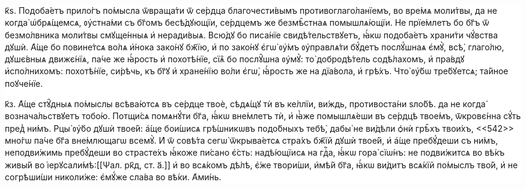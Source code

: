 к҃ѕ. Подоба́етъ прило́гъ по́мысла ѿвраща́ти ѿ се́рдца благочести́вымъ
противоглаго́ланїемъ, во вре́мѧ моли́твы, да не когда̀ ѡ҆брѧ́щемсѧ, ᲂу҆стна́ми
съ бг҃омъ бесѣ́дꙋющїи, се́рдцемъ же безмѣ̑стнаѧ помышлѧ́ющїи. Не прїе́млетъ бо
бг҃ъ ѿ безмо́лвника моли́твы смꙋще́нныѧ и҆ неради́выѧ. Всю́дꙋ бо писа́нїе
свидѣ́тельствꙋетъ, ꙗ҆́кѡ подоба́етъ храни́ти чꙋ́вства дꙋшѝ. А҆́ще бо повине́тсѧ
во́лѧ и҆́нока зако́нꙋ бж҃їю, и҆ по зако́нꙋ є҆гѡ̀ ᲂу҆́мъ ᲂу҆правлѧ́ти бꙋ́детъ
послꙋ́шнаѧ є҆мꙋ̀, всѣ̀, глаго́лю, дꙋшє́вныѧ движє́нїѧ, па́че же ꙗ҆́рость и҆
похотѣ́нїе, сїѧ̑ бо послꙋ̑шна ᲂу҆мꙋ̀: то̀ добродѣ́тель содѣ́лахомъ, и҆ пра́вдꙋ
и҆спо́лнихомъ: похотѣ́нїе, си́рѣчь, къ бг҃ꙋ и҆ хране́нїю во́ли є҆гѡ̀, ꙗ҆́рость
же на дїа́вола, и҆ грѣ́хъ. Что̀ ᲂу҆́бѡ тре́бꙋетсѧ; та́йное поꙋче́нїе.

к҃з. А҆́ще стꙋ̑дныѧ по́мыслы всѣва́ютсѧ въ се́рдце твоѐ, сѣдѧ́щꙋ тѝ въ ке́ллїи,
ви́ждь, противоста́ни ѕло́бѣ. да не когда̀ вознача́льствꙋетъ тобо́ю. Потщи́сѧ
помѧнꙋ́ти бг҃а, ꙗ҆́кѡ вне́млетъ тѝ, и҆ ꙗ҆̀же помышлѧ́еши въ се́рдцѣ твое́мъ,
ѿкровє́нна сꙋ́ть пред̾ ни́мъ. Рцы̀ ᲂу҆̀бо дꙋшѝ твое́й: а҆́ще бои́шисѧ
грѣ́шникѡвъ подо́бныхъ тебѣ̀, дабы̀ не ви́дѣли ѻ҆нѝ грѣ̑хъ твои́хъ, <<542>>
мно́гѡ па́че бг҃а вне́млющагѡ всемꙋ̀. И҆ ѿ совѣ́та сегѡ̀ ѿкрыва́етсѧ стра́хъ
бж҃їй дꙋшѝ твое́й, и҆ а҆́ще пребꙋ́деши съ ни́мъ, неподви́жимь пребꙋ́деши во
страсте́хъ ꙗ҆́коже пи́сано є҆́сть: надѣ́ющїисѧ на гдⷭ҇а, ꙗ҆́кѡ гора̀ сїѡ́нъ: не
подви́житсѧ во вѣ́къ живы́й во і҆ерꙋсали́мѣ:[[Ѱал. рк҃д, ст. а҃.]] и҆ во
всѧ́комъ дѣ́лѣ, є҆́же твори́ши, и҆мѣ́й бг҃а, ꙗ҆́кѡ ви́дитъ всѧ́кїй по́мыслъ
тво́й, и҆ не согрѣши́ши николи́же: є҆мꙋ́же сла́ва во вѣ́ки. А҆ми́нь.

